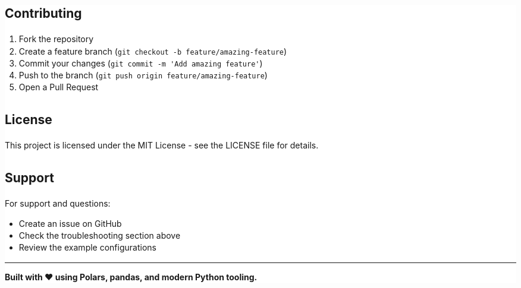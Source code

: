 ```yaml
```

## Contributing

1. Fork the repository
2. Create a feature branch (`git checkout -b feature/amazing-feature`)
3. Commit your changes (`git commit -m 'Add amazing feature'`)
4. Push to the branch (`git push origin feature/amazing-feature`)
5. Open a Pull Request

## License

This project is licensed under the MIT License - see the LICENSE file for details.

## Support

For support and questions:
- Create an issue on GitHub
- Check the troubleshooting section above
- Review the example configurations

---

**Built with ❤️ using Polars, pandas, and modern Python tooling.**